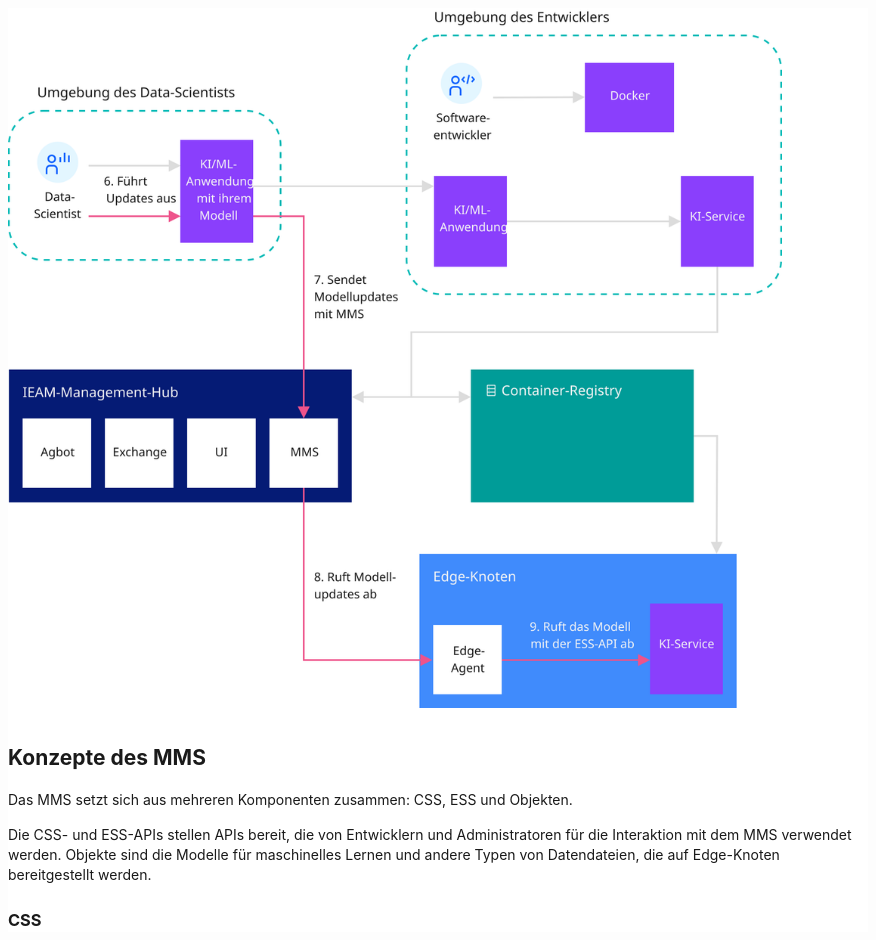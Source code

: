 <img src="../../images/edge/02b_Updating_AI_model_using_MMS.svg" width="90%" alt="KI-Service mit MMS aktualisieren"> 

## Konzepte des MMS

Das MMS setzt sich aus mehreren Komponenten zusammen: CSS, ESS und Objekten.

Die CSS- und ESS-APIs stellen APIs bereit, die von Entwicklern und Administratoren für die Interaktion mit dem MMS verwendet werden. Objekte sind die Modelle für maschinelles Lernen und andere Typen von Datendateien, die auf Edge-Knoten bereitgestellt werden.

### CSS
